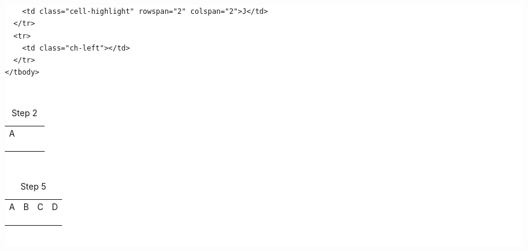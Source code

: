         <td class="cell-highlight" rowspan="2" colspan="2">J</td>
      </tr>
      <tr>
        <td class="ch-left"></td>
      </tr>
    </tbody>
  </table><br>

  <table class="algo-step">
    <caption>Step 2</caption>
    <tbody>
      <tr class="ch-up">
        <td class="ch-left cell-highlight">A</td>
        <td></td>
        <td></td>
        <td></td>
      </tr>
      <tr>
        <td class="ch-left"></td>
        <td colspan="3"></td>
      </tr>
      <tr>
        <td class="ch-left"></td>
        <td rowspan="2"></td>
        <td rowspan="2" colspan="2"></td>
      </tr>
      <tr>
        <td class="ch-left"></td>
      </tr>
    </tbody>
  </table><br>

  <table class="algo-step">
    <caption>Step 5</caption>
    <tbody>
      <tr class="ch-up">
        <td class="ch-left cell-normal">A</td>
        <td class="cell-normal">B</td>
        <td class="cell-normal">C</td>
        <td class="cell-highlight">D</td>
      </tr>
      <tr>
        <td class="ch-left"></td>
        <td colspan="3"></td>
      </tr>
      <tr>
        <td class="ch-left"></td>
        <td rowspan="2"></td>
        <td rowspan="2" colspan="2"></td>
      </tr>
      <tr>
        <td class="ch-left"></td>
      </tr>
    </tbody>
  </table><br>
